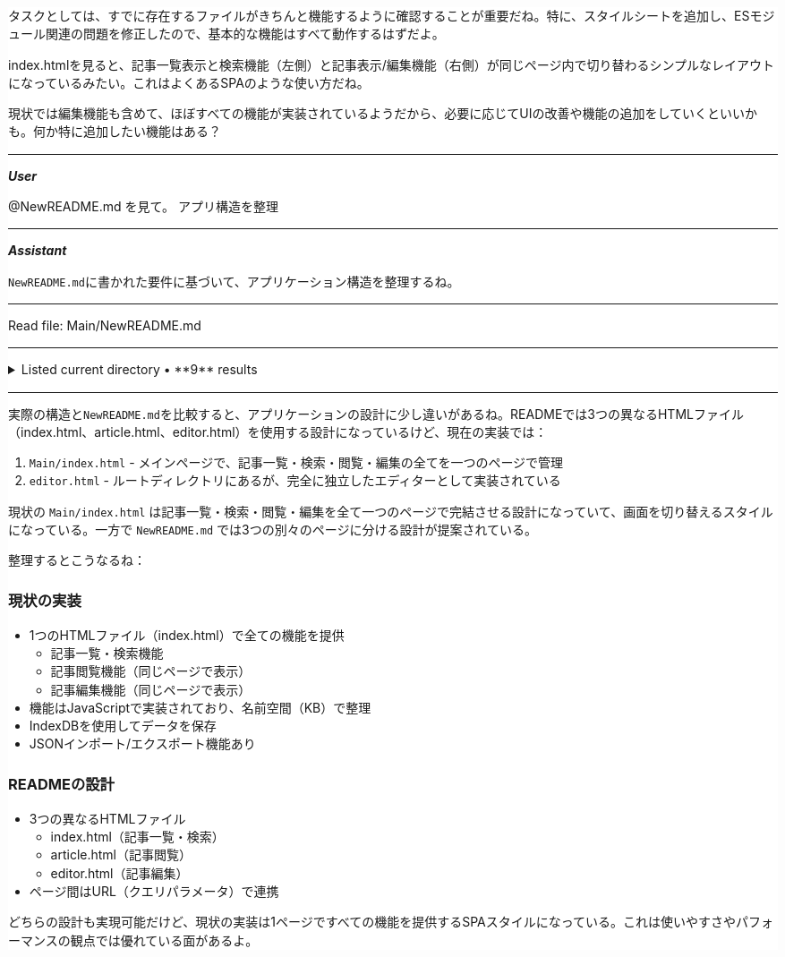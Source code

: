 タスクとしては、すでに存在するファイルがきちんと機能するように確認することが重要だね。特に、スタイルシートを追加し、ESモジュール関連の問題を修正したので、基本的な機能はすべて動作するはずだよ。

index.htmlを見ると、記事一覧表示と検索機能（左側）と記事表示/編集機能（右側）が同じページ内で切り替わるシンプルなレイアウトになっているみたい。これはよくあるSPAのような使い方だね。

現状では編集機能も含めて、ほぼすべての機能が実装されているようだから、必要に応じてUIの改善や機能の追加をしていくといいかも。何か特に追加したい機能はある？

---

_**User**_

@NewREADME.md を見て。
アプリ構造を整理

---

_**Assistant**_

`NewREADME.md`に書かれた要件に基づいて、アプリケーション構造を整理するね。

---

Read file: Main/NewREADME.md

---

<details><summary>Listed current directory • **9** results</summary></details>

---

実際の構造と`NewREADME.md`を比較すると、アプリケーションの設計に少し違いがあるね。READMEでは3つの異なるHTMLファイル（index.html、article.html、editor.html）を使用する設計になっているけど、現在の実装では：

1. `Main/index.html` - メインページで、記事一覧・検索・閲覧・編集の全てを一つのページで管理
2. `editor.html` - ルートディレクトリにあるが、完全に独立したエディターとして実装されている

現状の `Main/index.html` は記事一覧・検索・閲覧・編集を全て一つのページで完結させる設計になっていて、画面を切り替えるスタイルになっている。一方で `NewREADME.md` では3つの別々のページに分ける設計が提案されている。

整理するとこうなるね：

### 現状の実装
- 1つのHTMLファイル（index.html）で全ての機能を提供
  - 記事一覧・検索機能
  - 記事閲覧機能（同じページで表示）
  - 記事編集機能（同じページで表示）
- 機能はJavaScriptで実装されており、名前空間（KB）で整理
- IndexDBを使用してデータを保存
- JSONインポート/エクスポート機能あり

### READMEの設計
- 3つの異なるHTMLファイル
  - index.html（記事一覧・検索）
  - article.html（記事閲覧）
  - editor.html（記事編集）
- ページ間はURL（クエリパラメータ）で連携

どちらの設計も実現可能だけど、現状の実装は1ページですべての機能を提供するSPAスタイルになっている。これは使いやすさやパフォーマンスの観点では優れている面があるよ。
